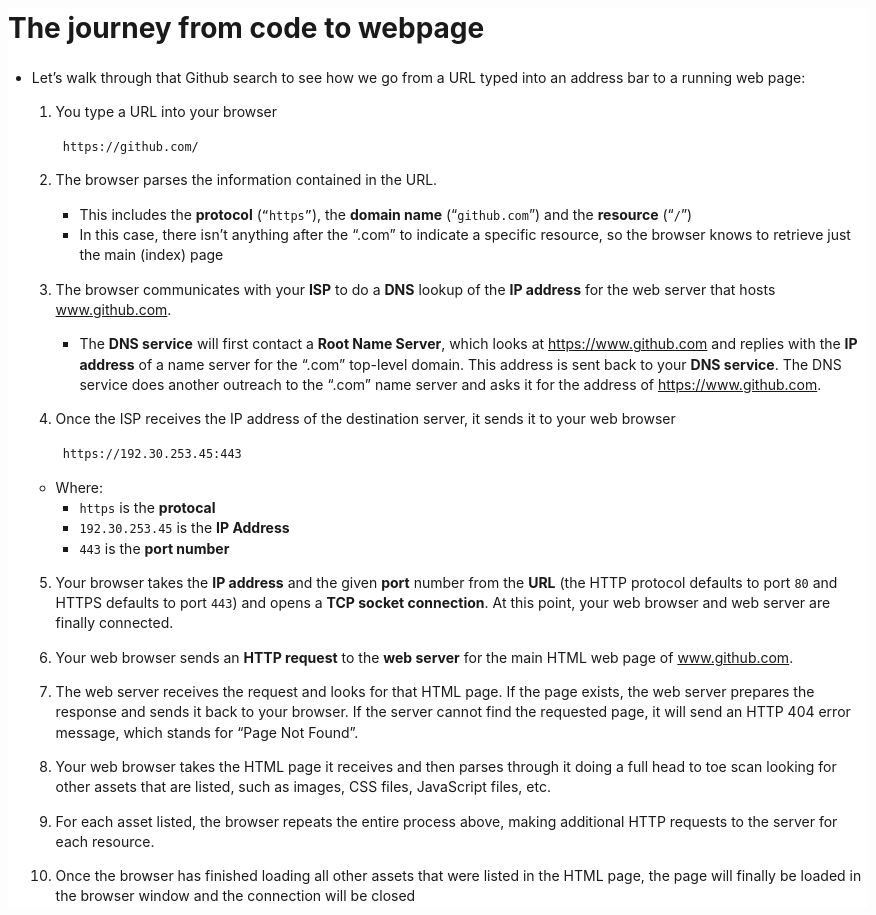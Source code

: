 # The journey from code to webpage

- Let’s walk through that Github search to see how we go from a URL typed into an address bar to a running web page:

  1. You type a URL into your browser

     ```sh
      https://github.com/
     ```

  2. The browser parses the information contained in the URL.

     - This includes the **protocol** (`“https”`), the **domain name** (“`github.com`”) and the **resource** (“`/`”)
     - In this case, there isn’t anything after the “.com” to indicate a specific resource, so the browser knows to retrieve just the main (index) page

  3. The browser communicates with your **ISP** to do a **DNS** lookup of the **IP address** for the web server that hosts www.github.com.

     - The **DNS service** will first contact a **Root Name Server**, which looks at https://www.github.com and replies with the **IP address** of a name server for the “.com” top-level domain. This address is sent back to your **DNS service**. The DNS service does another outreach to the “.com” name server and asks it for the address of https://www.github.com.

  4. Once the ISP receives the IP address of the destination server, it sends it to your web browser

     ```sh
      https://192.30.253.45:443
     ```

  - Where:
    - `https` is the **protocal**
    - `192.30.253.45` is the **IP Address**
    - `443` is the **port number**

  5. Your browser takes the **IP address** and the given **port** number from the **URL** (the HTTP protocol defaults to port `80` and HTTPS defaults to port `443`) and opens a **TCP socket connection**. At this point, your web browser and web server are finally connected.

  6. Your web browser sends an **HTTP request** to the **web server** for the main HTML web page of www.github.com.

  7. The web server receives the request and looks for that HTML page. If the page exists, the web server prepares the response and sends it back to your browser. If the server cannot find the requested page, it will send an HTTP 404 error message, which stands for “Page Not Found”.

  8. Your web browser takes the HTML page it receives and then parses through it doing a full head to toe scan looking for other assets that are listed, such as images, CSS files, JavaScript files, etc.

  9. For each asset listed, the browser repeats the entire process above, making additional HTTP requests to the server for each resource.

  10. Once the browser has finished loading all other assets that were listed in the HTML page, the page will finally be loaded in the browser window and the connection will be closed
